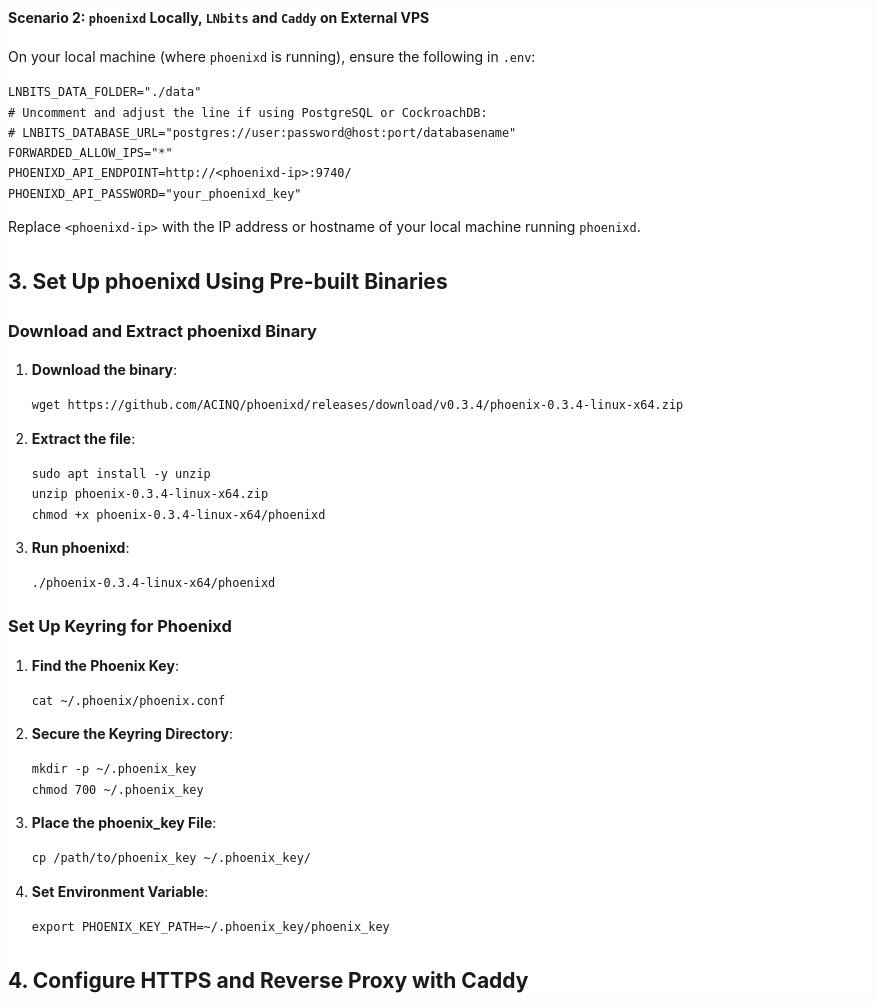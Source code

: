 #### **Scenario 2: `phoenixd` Locally, `LNbits` and `Caddy` on External VPS**

On your local machine (where `phoenixd` is running), ensure the following in `.env`:
```
LNBITS_DATA_FOLDER="./data"
# Uncomment and adjust the line if using PostgreSQL or CockroachDB:
# LNBITS_DATABASE_URL="postgres://user:password@host:port/databasename"
FORWARDED_ALLOW_IPS="*"
PHOENIXD_API_ENDPOINT=http://<phoenixd-ip>:9740/
PHOENIXD_API_PASSWORD="your_phoenixd_key"
```
Replace `<phoenixd-ip>` with the IP address or hostname of your local machine running `phoenixd`.

## **3. Set Up phoenixd Using Pre-built Binaries**

### **Download and Extract phoenixd Binary**
1. **Download the binary**:
   ```
   wget https://github.com/ACINQ/phoenixd/releases/download/v0.3.4/phoenix-0.3.4-linux-x64.zip
   ```
2. **Extract the file**:
   ```
   sudo apt install -y unzip
   unzip phoenix-0.3.4-linux-x64.zip
   chmod +x phoenix-0.3.4-linux-x64/phoenixd
   ```
3. **Run phoenixd**:
   ```
   ./phoenix-0.3.4-linux-x64/phoenixd
   ```

### **Set Up Keyring for Phoenixd**
1. **Find the Phoenix Key**:
   ```
   cat ~/.phoenix/phoenix.conf
   ```
2. **Secure the Keyring Directory**:
   ```
   mkdir -p ~/.phoenix_key
   chmod 700 ~/.phoenix_key
   ```
3. **Place the phoenix_key File**:
   ```
   cp /path/to/phoenix_key ~/.phoenix_key/
   ```
4. **Set Environment Variable**:
   ```
   export PHOENIX_KEY_PATH=~/.phoenix_key/phoenix_key
   ```

## **4. Configure HTTPS and Reverse Proxy with Caddy**
